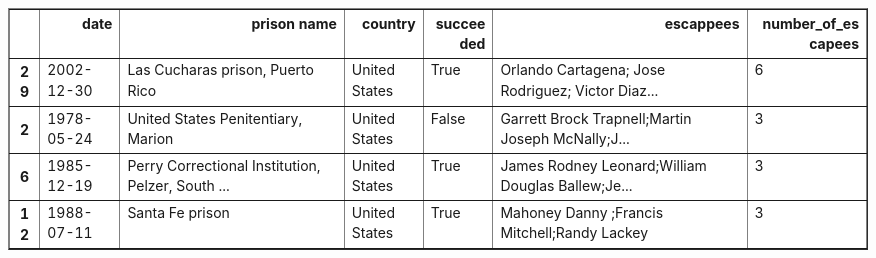 


<div>
<style scoped>
    .dataframe tbody tr th:only-of-type {
        vertical-align: middle;
    }

    .dataframe tbody tr th {
        vertical-align: top;
    }

    .dataframe thead th {
        text-align: right;
    }
</style>
<table border="1" class="dataframe">
  <thead>
    <tr style="text-align: right;">
      <th></th>
      <th>date</th>
      <th>prison name</th>
      <th>country</th>
      <th>succeeded</th>
      <th>escappees</th>
      <th>number_of_escapees</th>
    </tr>
  </thead>
  <tbody>
    <tr>
      <th>29</th>
      <td>2002-12-30</td>
      <td>Las Cucharas prison, Puerto Rico</td>
      <td>United States</td>
      <td>True</td>
      <td>Orlando Cartagena; Jose Rodriguez; Victor Diaz...</td>
      <td>6</td>
    </tr>
    <tr>
      <th>2</th>
      <td>1978-05-24</td>
      <td>United States Penitentiary, Marion</td>
      <td>United States</td>
      <td>False</td>
      <td>Garrett Brock Trapnell;Martin Joseph McNally;J...</td>
      <td>3</td>
    </tr>
    <tr>
      <th>6</th>
      <td>1985-12-19</td>
      <td>Perry Correctional Institution, Pelzer, South ...</td>
      <td>United States</td>
      <td>True</td>
      <td>James Rodney Leonard;William Douglas Ballew;Je...</td>
      <td>3</td>
    </tr>
    <tr>
      <th>12</th>
      <td>1988-07-11</td>
      <td>Santa Fe prison</td>
      <td>United States</td>
      <td>True</td>
      <td>Mahoney Danny ;Francis Mitchell;Randy Lackey</td>
      <td>3</td>
    </tr>